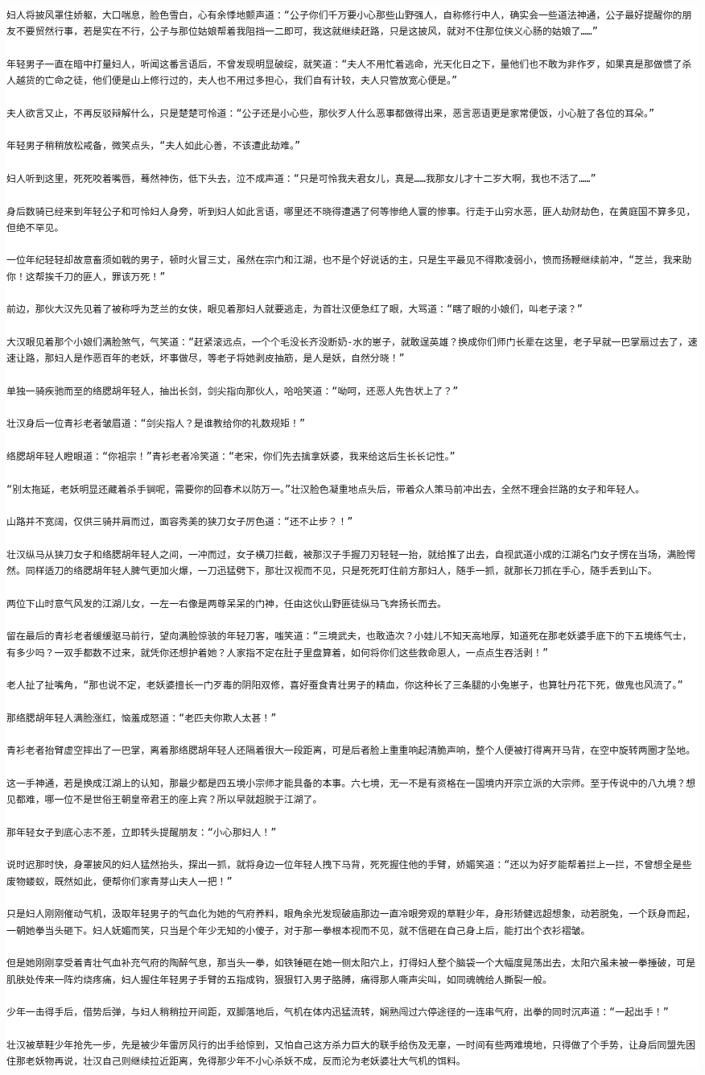     妇人将披风罩住娇躯，大口喘息，脸色雪白，心有余悸地颤声道：“公子你们千万要小心那些山野强人，自称修行中人，确实会一些道法神通，公子最好提醒你的朋友不要贸然行事，若是实在不行，公子与那位姑娘帮着我阻挡一二即可，我这就继续赶路，只是这披风，就对不住那位侠义心肠的姑娘了……”

    年轻男子一直在暗中打量妇人，听闻这番言语后，不曾发现明显破绽，就笑道：“夫人不用忙着逃命，光天化日之下，量他们也不敢为非作歹，如果真是那做惯了杀人越货的亡命之徒，他们便是山上修行过的，夫人也不用过多担心，我们自有计较，夫人只管放宽心便是。”

    夫人欲言又止，不再反驳辩解什么，只是楚楚可怜道：“公子还是小心些，那伙歹人什么恶事都做得出来，恶言恶语更是家常便饭，小心脏了各位的耳朵。”

    年轻男子稍稍放松戒备，微笑点头，“夫人如此心善，不该遭此劫难。”

    妇人听到这里，死死咬着嘴唇，蓦然神伤，低下头去，泣不成声道：“只是可怜我夫君女儿，真是……我那女儿才十二岁大啊，我也不活了……”

    身后数骑已经来到年轻公子和可怜妇人身旁，听到妇人如此言语，哪里还不晓得遭遇了何等惨绝人寰的惨事。行走于山穷水恶，匪人劫财劫色，在黄庭国不算多见，但绝不罕见。

    一位年纪轻轻却故意畜须如戟的男子，顿时火冒三丈，虽然在宗门和江湖，也不是个好说话的主，只是生平最见不得欺凌弱小，愤而扬鞭继续前冲，“芝兰，我来助你！这帮挨千刀的匪人，罪该万死！”

    前边，那伙大汉先见着了被称呼为芝兰的女侠，眼见着那妇人就要逃走，为首壮汉便急红了眼，大骂道：“瞎了眼的小娘们，叫老子滚？”

    大汉眼见着那个小娘们满脸煞气，气笑道：“赶紧滚远点，一个个毛没长齐没断奶-水的崽子，就敢逞英雄？换成你们师门长辈在这里，老子早就一巴掌扇过去了，速速让路，那妇人是作恶百年的老妖，坏事做尽，等老子将她剥皮抽筋，是人是妖，自然分晓！”

    单独一骑疾驰而至的络腮胡年轻人，抽出长剑，剑尖指向那伙人，哈哈笑道：“呦呵，还恶人先告状上了？”

    壮汉身后一位青衫老者皱眉道：“剑尖指人？是谁教给你的礼数规矩！”

    络腮胡年轻人瞪眼道：“你祖宗！”青衫老者冷笑道：“老宋，你们先去擒拿妖婆，我来给这后生长长记性。”

    “别太拖延，老妖明显还藏着杀手锏呢，需要你的回春术以防万一。”壮汉脸色凝重地点头后，带着众人策马前冲出去，全然不理会拦路的女子和年轻人。

    山路并不宽阔，仅供三骑并肩而过，面容秀美的狭刀女子厉色道：“还不止步？！”

    壮汉纵马从狭刀女子和络腮胡年轻人之间，一冲而过，女子横刀拦截，被那汉子手握刀刃轻轻一抬，就给推了出去，自视武道小成的江湖名门女子愣在当场，满脸愕然。同样适刀的络腮胡年轻人脾气更加火爆，一刀迅猛劈下，那壮汉视而不见，只是死死盯住前方那妇人，随手一抓，就那长刀抓在手心，随手丢到山下。

    两位下山时意气风发的江湖儿女，一左一右像是两尊呆呆的门神，任由这伙山野匪徒纵马飞奔扬长而去。

    留在最后的青衫老者缓缓驱马前行，望向满脸惊骇的年轻刀客，嗤笑道：“三境武夫，也敢造次？小娃儿不知天高地厚，知道死在那老妖婆手底下的下五境练气士，有多少吗？一双手都数不过来，就凭你还想护着她？人家指不定在肚子里盘算着，如何将你们这些救命恩人，一点点生吞活剥！”

    老人扯了扯嘴角，“那也说不定，老妖婆擅长一门歹毒的阴阳双修，喜好蚕食青壮男子的精血，你这种长了三条腿的小兔崽子，也算牡丹花下死，做鬼也风流了。”

    那络腮胡年轻人满脸涨红，恼羞成怒道：“老匹夫你欺人太甚！”

    青衫老者抬臂虚空摔出了一巴掌，离着那络腮胡年轻人还隔着很大一段距离，可是后者脸上重重响起清脆声响，整个人便被打得离开马背，在空中旋转两圈才坠地。

    这一手神通，若是换成江湖上的认知，那最少都是四五境小宗师才能具备的本事。六七境，无一不是有资格在一国境内开宗立派的大宗师。至于传说中的八九境？想见都难，哪一位不是世俗王朝皇帝君王的座上宾？所以早就超脱于江湖了。

    那年轻女子到底心志不差，立即转头提醒朋友：“小心那妇人！”

    说时迟那时快，身罩披风的妇人猛然抬头，探出一抓，就将身边一位年轻人拽下马背，死死握住他的手臂，娇媚笑道：“还以为好歹能帮着拦上一拦，不曾想全是些废物蝼蚁，既然如此，便帮你们家青芽山夫人一把！”

    只是妇人刚刚催动气机，汲取年轻男子的气血化为她的气府养料，眼角余光发现破庙那边一直冷眼旁观的草鞋少年，身形矫健远超想象，动若脱兔，一个跃身而起，一朝她拳当头砸下。妇人妩媚而笑，只当是个年少无知的小傻子，对于那一拳根本视而不见，就不信砸在自己身上后，能打出个衣衫褶皱。

    但是她刚刚享受着青壮气血补充气府的陶醉气息，那当头一拳，如铁锤砸在她一侧太阳穴上，打得妇人整个脑袋一个大幅度晃荡出去，太阳穴虽未被一拳捶破，可是肌肤处传来一阵灼烧疼痛，妇人握住年轻男子手臂的五指成钩，狠狠钉入男子胳膊，痛得那人嘶声尖叫，如同魂魄给人撕裂一般。

    少年一击得手后，借势后弹，与妇人稍稍拉开间距，双脚落地后，气机在体内迅猛流转，娴熟闯过六停途径的一连串气府，出拳的同时沉声道：“一起出手！”

    壮汉被草鞋少年抢先一步，先是被少年雷厉风行的出手给惊到，又怕自己这方杀力巨大的联手给伤及无辜，一时间有些两难境地，只得做了个手势，让身后同盟先困住那老妖物再说，壮汉自己则继续拉近距离，免得那少年不小心杀妖不成，反而沦为老妖婆壮大气机的饵料。
